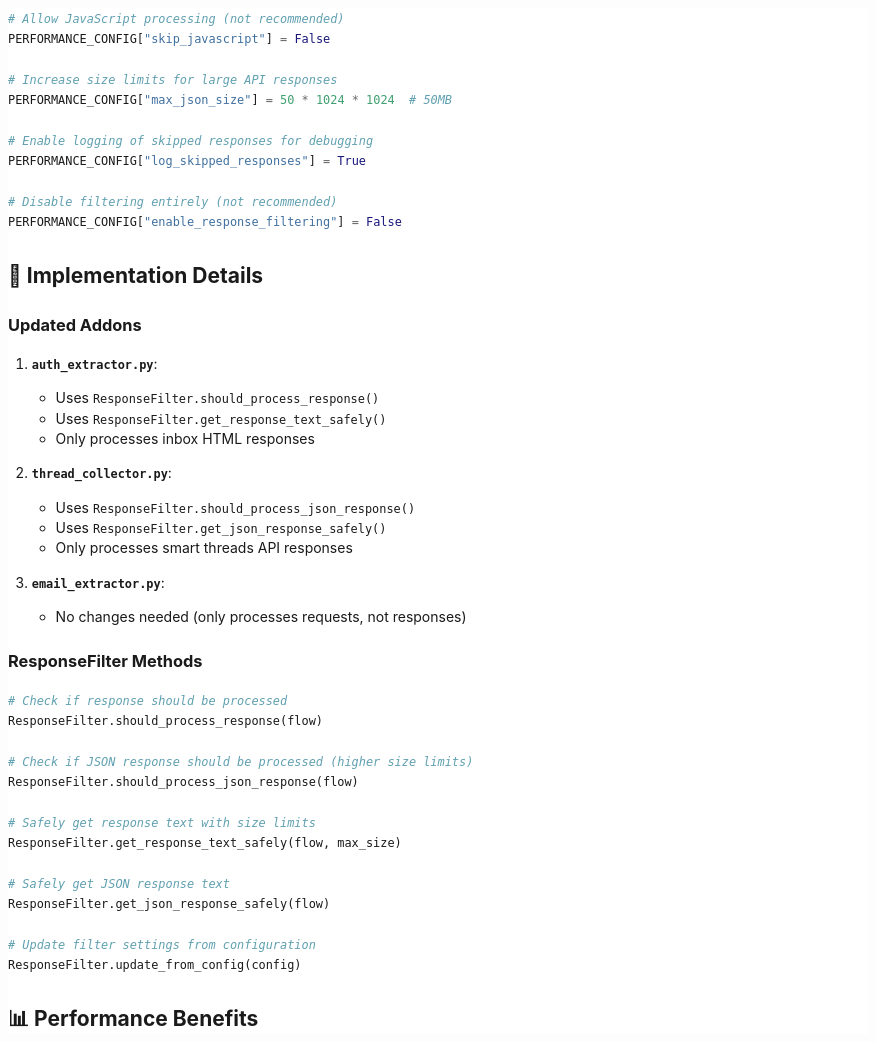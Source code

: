 ```python
# Allow JavaScript processing (not recommended)
PERFORMANCE_CONFIG["skip_javascript"] = False

# Increase size limits for large API responses
PERFORMANCE_CONFIG["max_json_size"] = 50 * 1024 * 1024  # 50MB

# Enable logging of skipped responses for debugging
PERFORMANCE_CONFIG["log_skipped_responses"] = True

# Disable filtering entirely (not recommended)
PERFORMANCE_CONFIG["enable_response_filtering"] = False
```

## 🔧 **Implementation Details**

### **Updated Addons**

1. **`auth_extractor.py`**:
   - Uses `ResponseFilter.should_process_response()`
   - Uses `ResponseFilter.get_response_text_safely()`
   - Only processes inbox HTML responses

2. **`thread_collector.py`**:
   - Uses `ResponseFilter.should_process_json_response()`
   - Uses `ResponseFilter.get_json_response_safely()`
   - Only processes smart threads API responses

3. **`email_extractor.py`**:
   - No changes needed (only processes requests, not responses)

### **ResponseFilter Methods**

```python
# Check if response should be processed
ResponseFilter.should_process_response(flow)

# Check if JSON response should be processed (higher size limits)
ResponseFilter.should_process_json_response(flow)

# Safely get response text with size limits
ResponseFilter.get_response_text_safely(flow, max_size)

# Safely get JSON response text
ResponseFilter.get_json_response_safely(flow)

# Update filter settings from configuration
ResponseFilter.update_from_config(config)
```

## 📊 **Performance Benefits**
